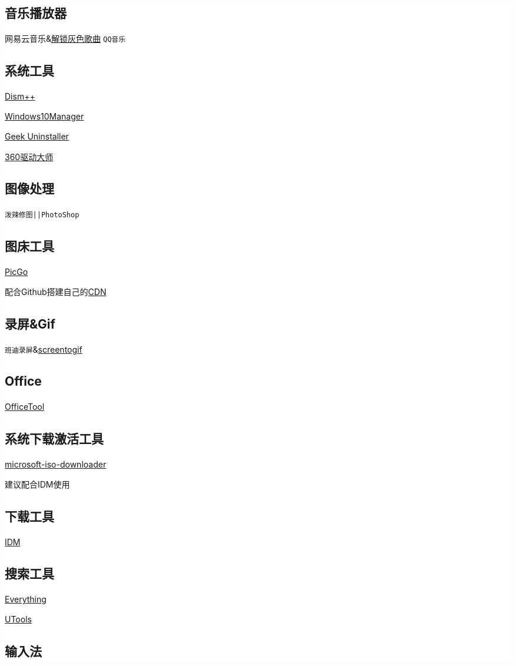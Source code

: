 ## 音乐播放器

网易云音乐&[解锁灰色歌曲](https://zhuanlan.zhihu.com/p/79631291)
`QQ音乐`

## 系统工具

[Dism++](https://www.chuyu.me/zh-Hans/)

[Windows10Manager](http://www.carrotchou.blog/2561.html)

[Geek Uninstaller](https://geekuninstaller.com/download)

[360驱动大师](http://weishi.360.cn/qudongdashi/index.html)

## 图像处理

`泼辣修图||PhotoShop`

## 图床工具

[PicGo](https://molunerfinn.com/PicGo/)

配合Github搭建自己的[CDN](https://www.jsdelivr.com/)

## 录屏&Gif

`班迪录屏`&[screentogif](https://www.screentogif.com/)

## Office

[OfficeTool](https://otp.landian.vip/zh-cn/)

## 系统下载激活工具

[microsoft-iso-downloader](http://softwarez.us/microsoft-iso-downloader-pro-2020-2-2/)

建议配合IDM使用

## 下载工具

[IDM](https://www.qiuziyuan.net/pcrj/zcjh/2018-05-17/348.html)

## 搜索工具

[Everything](https://www.voidtools.com/zh-cn/)

[UTools](https://u.tools/)

## 输入法
